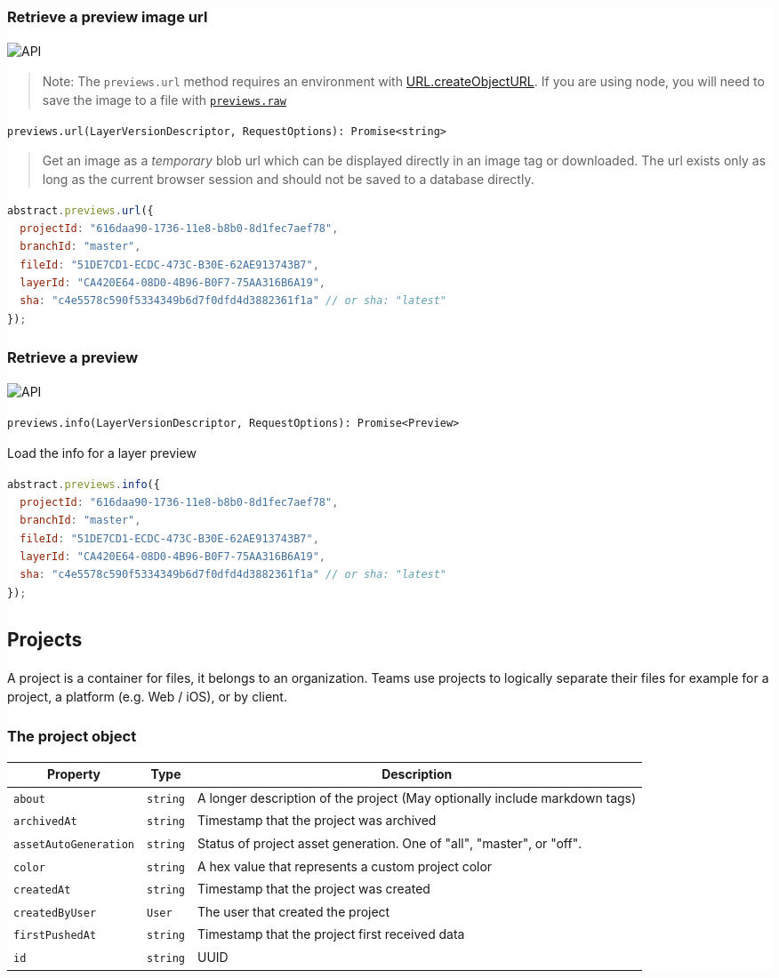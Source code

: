 ### Retrieve a preview image url

![API][api-icon]

> Note: The `previews.url` method requires an environment with [URL.createObjectURL](https://developer.mozilla.org/en-US/docs/Web/API/URL/createObjectURL). If you are using node, you will need to save the image to a file with [`previews.raw`](#retrieve-an-image-file)

`previews.url(LayerVersionDescriptor, RequestOptions): Promise<string>`

> Get an image as a _temporary_ blob url which can be displayed directly in an image tag or downloaded. The url exists only as long as the current browser session and should not be saved to a database directly.

```js
abstract.previews.url({
  projectId: "616daa90-1736-11e8-b8b0-8d1fec7aef78",
  branchId: "master",
  fileId: "51DE7CD1-ECDC-473C-B30E-62AE913743B7",
  layerId: "CA420E64-08D0-4B96-B0F7-75AA316B6A19",
  sha: "c4e5578c590f5334349b6d7f0dfd4d3882361f1a" // or sha: "latest"
});
```

### Retrieve a preview

![API][api-icon]

`previews.info(LayerVersionDescriptor, RequestOptions): Promise<Preview>`

Load the info for a layer preview

```js
abstract.previews.info({
  projectId: "616daa90-1736-11e8-b8b0-8d1fec7aef78",
  branchId: "master",
  fileId: "51DE7CD1-ECDC-473C-B30E-62AE913743B7",
  layerId: "CA420E64-08D0-4B96-B0F7-75AA316B6A19",
  sha: "c4e5578c590f5334349b6d7f0dfd4d3882361f1a" // or sha: "latest"
});
```


## Projects

A project is a container for files, it belongs to an organization. Teams use projects to logically separate their files
for example for a project, a platform (e.g. Web / iOS), or by client.

### The project object

| Property         | Type     | Description                                                                   |
|------------------|----------|-------------------------------------------------------------------------------|
| `about`          | `string` | A longer description of the project (May optionally include markdown tags)    |
| `archivedAt`     | `string` | Timestamp that the project was archived                                       |
| `assetAutoGeneration` | `string` | Status of project asset generation. One of "all", "master", or "off".    |
| `color`          | `string` | A hex value that represents a custom project color                            |
| `createdAt`      | `string` | Timestamp that the project was created                                        |
| `createdByUser`  | `User`   | The user that created the project                                             |
| `firstPushedAt`  | `string` | Timestamp that the project first received data                                |
| `id`             | `string` | UUID                                                                          |

[cli-icon]: https://img.shields.io/badge/CLI-lightgrey.svg
[api-icon]: https://img.shields.io/badge/API-blue.svg
[cli-icon]: https://img.shields.io/badge/CLI-lightgrey.svg
[api-icon]: https://img.shields.io/badge/API-blue.svg